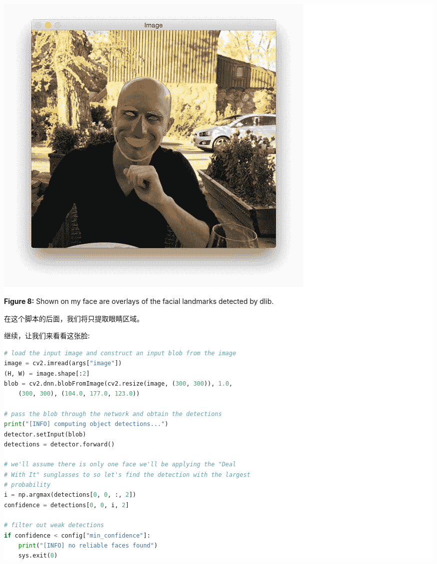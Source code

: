 [![](img/3cfd3219c8fa3bb84b621278a85e66f5.png)](https://pyimagesearch.com/wp-content/uploads/2017/03/detect_face_parts_visualize_landmarks.jpg)

**Figure 8:** Shown on my face are overlays of the facial landmarks detected by dlib.

在这个脚本的后面，我们将只提取眼睛区域。

继续，让我们来看看这张脸:

```py
# load the input image and construct an input blob from the image
image = cv2.imread(args["image"])
(H, W) = image.shape[:2]
blob = cv2.dnn.blobFromImage(cv2.resize(image, (300, 300)), 1.0,
	(300, 300), (104.0, 177.0, 123.0))

# pass the blob through the network and obtain the detections
print("[INFO] computing object detections...")
detector.setInput(blob)
detections = detector.forward()

# we'll assume there is only one face we'll be applying the "Deal
# With It" sunglasses to so let's find the detection with the largest
# probability
i = np.argmax(detections[0, 0, :, 2])
confidence = detections[0, 0, i, 2]

# filter out weak detections
if confidence < config["min_confidence"]:
	print("[INFO] no reliable faces found")
	sys.exit(0)

```
